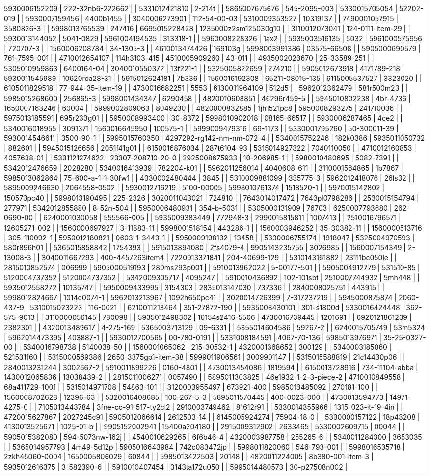 5930006152209 | 222-32nb6-222662 |  | 5331012421810 | 2-214t |  | 5865007675676 | 545-2095-003 | 
5330015705054 | 52202-019 |  | 5930007159456 | 4400b1455 |  | 3040006273901 | 112-54-00-03 | 
5310009353527 | 10319137 |  | 7490001057915 | 3580826-3 |  | 5998013765539 | 247416 | 
6695015228428 | 1235000z2sm125030g10 |  | 3110012073041 | 124-0111-item-29 |  | 5930013144052 | 5041-0829 | 
5961004194535 | 313318-1 |  | 5960008228326 | 1ax2 |  | 5935003516135 | 5032 | 
5961000575956 | 720707-3 |  | 1560006208784 | 34-1305-3 |  | 4610013474426 | 169103g | 
5998003991386 | 03575-66508 |  | 5905000690579 | 761-7595-001 |  | 4710012654107 | 114h3103-415 | 
4510005909260 | 43-011 |  | 4935002023670 | 25-33589-251 |  | 5305010959863 | 6400164-04 | 
3040010550372 | 13f221-1 |  | 5325005822659 | 274210 |  | 5905012673918 | 4171789-218 | 
5930011545989 | 10620rca28-31 |  | 5915012624181 | 7b336 |  | 1560016192308 | 65211-08015-135 | 
6115005537527 | 3323020 |  | 6105011829518 | 77-944-35-item-19 |  | 4730016682251 | 5553 | 
6130011964109 | 512d5 |  | 5962012362479 | 581r500m23 |  | 5985015268600 | 256865-3 | 
5998001434347 | 6290458 |  | 4820010608851 | 46296r459-5 |  | 5945010802238 | 4br-4736 | 
1650007163246 | 60004 |  | 5999002809063 | 8049230 |  | 4820000832885 | 1jh1521pc8 | 
5950008293275 | 2417f0036 |  | 5975013185591 | 695r233g01 |  | 5950008993400 | 30-8372 | 
5998010902018 | 08165-66517 |  | 5930006287465 | 4ce2 |  | 5340016018955 | 3091371 | 
1560016645950 | 100575-1 |  | 5999009479316 | 69-1173 |  | 5330001795260 | 50-300011-39 | 
5930014546611 | 3500-90-1 |  | 5995015760350 | 4297292-rg142-nm-nm-072-4 |  | 5340015752246 | 182k0386 | 
5935011050732 | 882601 |  | 5945015126656 | 2051f41g01 |  | 6150016876034 | 287t6104-93 | 
5315014927322 | 7040110050 |  | 4710012160853 | 4057638-01 |  | 5331121274622 | 23307-208710-20-0 | 
2925008675933 | 10-206985-1 |  | 5980010480695 | 5082-7391 |  | 5342012476659 | 2028280 | 
5340016413939 | 782204-k01 |  | 5962011256014 | 4040608-611 |  | 3110001564865 | 1b7867 | 
5985013062864 | 75-600-a-1-1-30fw1 |  | 4330002480444 | 3845 |  | 5310009881099 | 335775-3 | 
5962012418076 | 26ls32 |  | 5895009246630 | 2064558-0502 |  | 5930012716219 | 5100-00005 | 
5998010761374 | 1518520-1 |  | 5970015142802 | 150573pc40 |  | 5998013190495 | 225-2326 | 
3020011043021 | 724810 |  | 7643014017472 | 7643pl0798286 |  | 2530015154794 | 277971 | 
5342012855880 | 8-52n-504 |  | 5950006480931 | 354-b-5031 |  | 5305000131909 | 76703 | 
6250007793680 | 262-0690-00 |  | 6240001030058 | 555566-005 |  | 5935009383449 | 772948-3 | 
2990015815811 | 1007413 |  | 2510016796571 | 12605271-002 |  | 1560000697927 | 3-11883-11 | 
5998001518154 | 443286-1 |  | 1560003946252 | 35-30382-11 |  | 1560000513716 | 305-110092-1 | 
5950012180821 | 0603-1-3443-1 |  | 5950009198132 | 13458 |  | 5330006755174 | 1918047 | 
5325004970593 | 580r896h01 |  | 5365015858842 | 1754393 |  | 5915013894080 | 2fs4079-4 | 
9905143235755 | 3026985 |  | 1560007154349 | 2-13008-3 |  | 3040011667293 | 400-4457263item4 | 
7220013371841 | 204-40699-129 |  | 5310143161882 | 23111bc050le |  | 2815010852574 | 006999 | 
5905000519193 | 280ms293p001 |  | 5910013962022 | 5-00177-501 |  | 5905004912779 | 531510-85 | 
5120004737352 | 5120004737352 |  | 5342009305717 | 4095247 |  | 5910010436892 | 102-101sbt | 
2510007744932 | 5mh448 |  | 5935012558272 | 10135747 |  | 5950009433995 | 3154303 | 
2835013147030 | 737336 |  | 2840008025751 | 443915 |  | 5998012824667 | 1014d0074-1 | 
5962013213967 | 1092h650pc41 |  | 3020014726399 | 7-317237219 |  | 5945000875874 | 2060-437-9 | 
5310015023223 | 116-0021 |  | 6210011213464 | 351-27872-190 |  | 5935008430101 | 301-s1800d | 
5330016424448 | 362-575-9013 |  | 3110000056145 | 780098 |  | 5935012498302 | 16154s2416-5506 | 
4730016739445 | 1201691 |  | 6920121861239 | 2382301 |  | 4320013489617 | 4-275-169 | 
5365003713129 | 09-6331 |  | 5355014604586 | 59267-2 |  | 6240015705749 | 53m5324 | 
5962014473395 | 403887-1 |  | 5930012700565 | 00-780-0191 |  | 5331008184591 | 4067-70-136 | 
5985013976971 | 35-25-0327-00 |  | 5340016798738 | 5140038-50 |  | 1560001065062 | 215-30532-1 | 
4320001368652 | 300129 |  | 5340003185060 | 521531160 |  | 5315000569386 | 2650-3375gp1-item-38 | 
5999011906561 | 3009901147 |  | 5315015588819 | 21c14430p06 |  | 2840013231244 | 3002667-2 | 
5910011899226 | 0160-4801 |  | 4730013454086 | 1819594 |  | 6150013728916 | 734-11104-abba | 
1430012065836 | 13038439-2 |  | 2815011006271 | 0057490 |  | 5895011303825 | 46e1932-1-2-3-piece-2 | 
4710010849558 | 68a411729-1001 |  | 5315014971708 | 54863-101 |  | 3120003955497 | 673921-400 | 
5985013485092 | 270181-100 |  | 1560008702628 | 12396-63 |  | 5320016408685 | 100-267-5-3 | 
5895011570445 | 400-0023-000 |  | 4730013594773 | 14971-4275-0 |  | 7105013443784 | 3fne-co-91-517-ty2cl2 | 
2910003749462 | 81612r91 |  | 5330014355966 | 1315-023-it-19-4in |  | 4720015627867 | 2027245c91 | 
5905012066614 | 2612503-14 |  | 6145005924274 | 75904-18-0 |  | 5330000157122 | 18p43208 | 
4130013525671 | 1025-01-b |  | 9905152002941 | 15400a204180 |  | 2915009312902 | 2633465 | 
5330002609715 | 00044 |  | 5905015382080 | 594-5073nw-162j |  | 4540010629265 | 6f6b46-4 | 
4320003987758 | 255265-6 |  | 5340011284300 | 3653035 |  | 5365014957793 | 4m49-5d12p | 
5905016643984 | 742c083472jp |  | 5998011820060 | 546-793-001 |  | 5998016535718 | 2zkh45060-0004 | 
1650005806029 | 60844 |  | 5985013422503 | 20148 |  | 4820011224005 | 8b380-001-item-3 | 
5935012616375 | 3-582390-6 |  | 5910010407454 | 3143ta172u050 |  | 5995014480573 | 30-p27508n002 | 